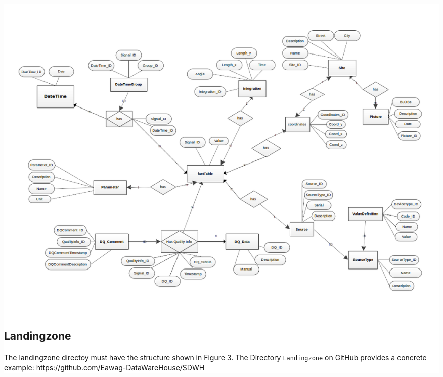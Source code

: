 ![Connection](images/DataModel.png?raw=true)

Landingzone
-----------

The landingzone directoy must have the structure shown in Figure 3. The
Directory `Landingzone` on GitHub provides a concrete example:
https://github.com/Eawag-DataWareHouse/SDWH
